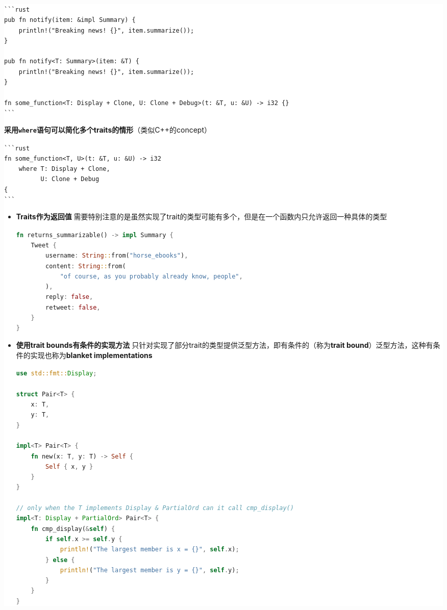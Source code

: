     ```rust
    pub fn notify(item: &impl Summary) {
        println!("Breaking news! {}", item.summarize());
    }

    pub fn notify<T: Summary>(item: &T) {
        println!("Breaking news! {}", item.summarize());
    }

    fn some_function<T: Display + Clone, U: Clone + Debug>(t: &T, u: &U) -> i32 {}
    ```

  **采用`where`语句可以简化多个traits的情形**（类似C++的concept）

    ```rust
    fn some_function<T, U>(t: &T, u: &U) -> i32
        where T: Display + Clone,
              U: Clone + Debug
    {
    ```

- **Traits作为返回值**
  需要特别注意的是虽然实现了trait的类型可能有多个，但是在一个函数内只允许返回一种具体的类型

    ```rust
    fn returns_summarizable() -> impl Summary {
        Tweet {
            username: String::from("horse_ebooks"),
            content: String::from(
                "of course, as you probably already know, people",
            ),
            reply: false,
            retweet: false,
        }
    }
    ```

- **使用trait bounds有条件的实现方法**
  只针对实现了部分trait的类型提供泛型方法，即有条件的（称为**trait bound**）泛型方法，这种有条件的实现也称为**blanket implementations**

    ```rust
    use std::fmt::Display;

    struct Pair<T> {
        x: T,
        y: T,
    }

    impl<T> Pair<T> {
        fn new(x: T, y: T) -> Self {
            Self { x, y }
        }
    }

    // only when the T implements Display & PartialOrd can it call cmp_display()
    impl<T: Display + PartialOrd> Pair<T> {
        fn cmp_display(&self) {
            if self.x >= self.y {
                println!("The largest member is x = {}", self.x);
            } else {
                println!("The largest member is y = {}", self.y);
            }
        }
    }
    ```
